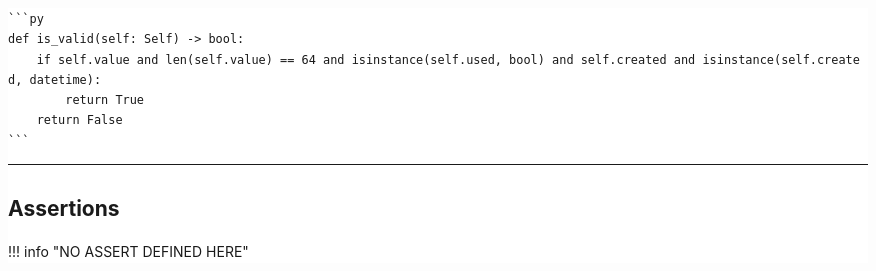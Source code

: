     ```py
    def is_valid(self: Self) -> bool:
        if self.value and len(self.value) == 64 and isinstance(self.used, bool) and self.created and isinstance(self.created, datetime):
            return True
        return False
    ```



---

## Assertions

!!! info "NO ASSERT DEFINED HERE"
